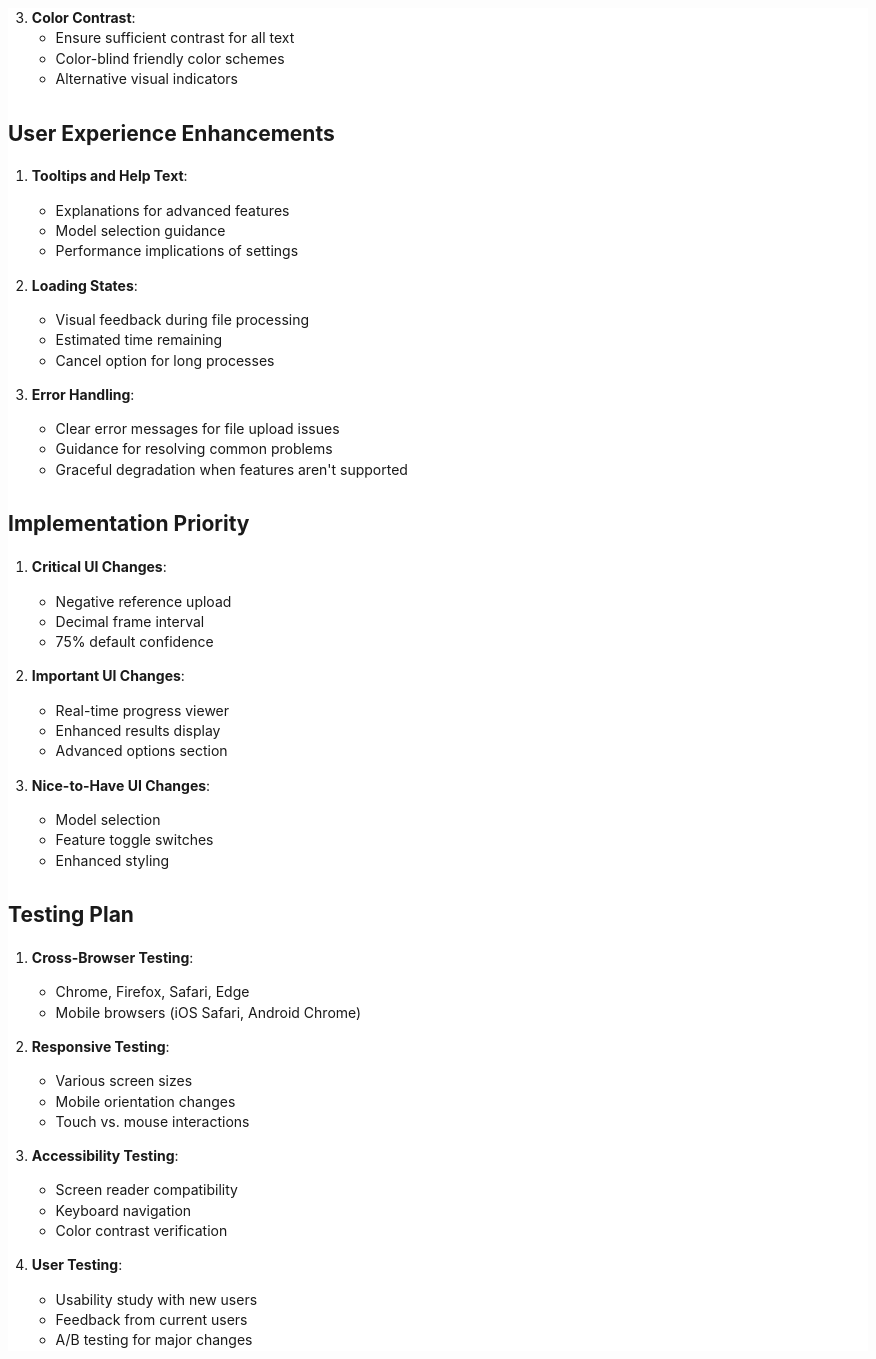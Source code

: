 3. **Color Contrast**:
   - Ensure sufficient contrast for all text
   - Color-blind friendly color schemes
   - Alternative visual indicators

## User Experience Enhancements

1. **Tooltips and Help Text**:
   - Explanations for advanced features
   - Model selection guidance
   - Performance implications of settings

2. **Loading States**:
   - Visual feedback during file processing
   - Estimated time remaining
   - Cancel option for long processes

3. **Error Handling**:
   - Clear error messages for file upload issues
   - Guidance for resolving common problems
   - Graceful degradation when features aren't supported

## Implementation Priority

1. **Critical UI Changes**:
   - Negative reference upload
   - Decimal frame interval
   - 75% default confidence

2. **Important UI Changes**:
   - Real-time progress viewer
   - Enhanced results display
   - Advanced options section

3. **Nice-to-Have UI Changes**:
   - Model selection
   - Feature toggle switches
   - Enhanced styling

## Testing Plan

1. **Cross-Browser Testing**:
   - Chrome, Firefox, Safari, Edge
   - Mobile browsers (iOS Safari, Android Chrome)

2. **Responsive Testing**:
   - Various screen sizes
   - Mobile orientation changes
   - Touch vs. mouse interactions

3. **Accessibility Testing**:
   - Screen reader compatibility
   - Keyboard navigation
   - Color contrast verification

4. **User Testing**:
   - Usability study with new users
   - Feedback from current users
   - A/B testing for major changes